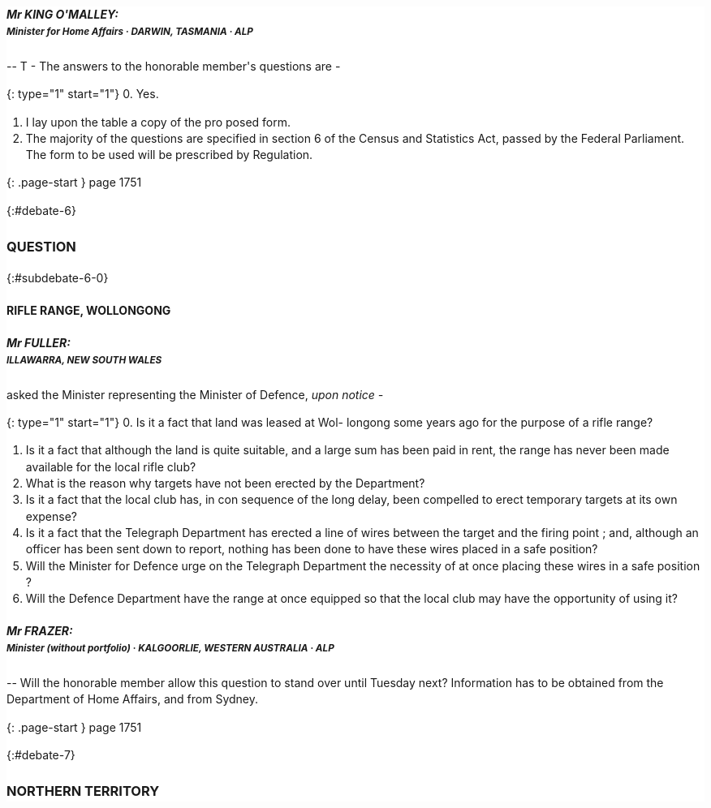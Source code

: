 ##### Mr KING O'MALLEY:<br><small class="text-muted">Minister for Home Affairs &middot; DARWIN, TASMANIA &middot; ALP</small>

-- T - The answers to the honorable member's questions are - 

{: type="1" start="1"}
0. Yes. 
1. I lay upon the table a copy of the pro posed form. 
2. The majority of the questions are specified in section 6 of the Census and Statistics Act, passed by the Federal Parliament. The form to be used will be prescribed by Regulation. 

{: .page-start }
page 1751

{:#debate-6}
### QUESTION

{:#subdebate-6-0}
#### RIFLE RANGE, WOLLONGONG

##### Mr FULLER:<br><small class="text-muted">ILLAWARRA, NEW SOUTH WALES</small>

asked the Minister representing the Minister of Defence,  *upon notice -* 

{: type="1" start="1"}
0. Is it a fact that land was leased at Wol- longong some years ago for the purpose of a rifle range? 
1. Is it a fact that although the land is quite suitable, and a large sum has been paid in rent, the range has never been made available for the local rifle club? 
2. What is the reason why targets have not been erected by the Department? 
3. Is it a fact that the local club has, in con sequence of the long delay, been compelled to erect temporary targets at its own expense? 
4. Is it a fact that the Telegraph Department has erected a line of wires between the target and the firing point ; and, although an officer has been sent down to report, nothing has been done to have these wires placed in a safe position? 
5. Will the Minister for Defence urge on the Telegraph Department the necessity of at once placing these wires in a safe position ? 
6. Will the Defence Department have the range at once equipped so that the local club may have the opportunity of using it? 

##### Mr FRAZER:<br><small class="text-muted">Minister (without portfolio) &middot; KALGOORLIE, WESTERN AUSTRALIA &middot; ALP</small>

-- Will the honorable member allow this question to stand over until Tuesday next? Information has to be obtained from the Department of Home Affairs, and from Sydney. 

{: .page-start }
page 1751

{:#debate-7}
### NORTHERN TERRITORY
